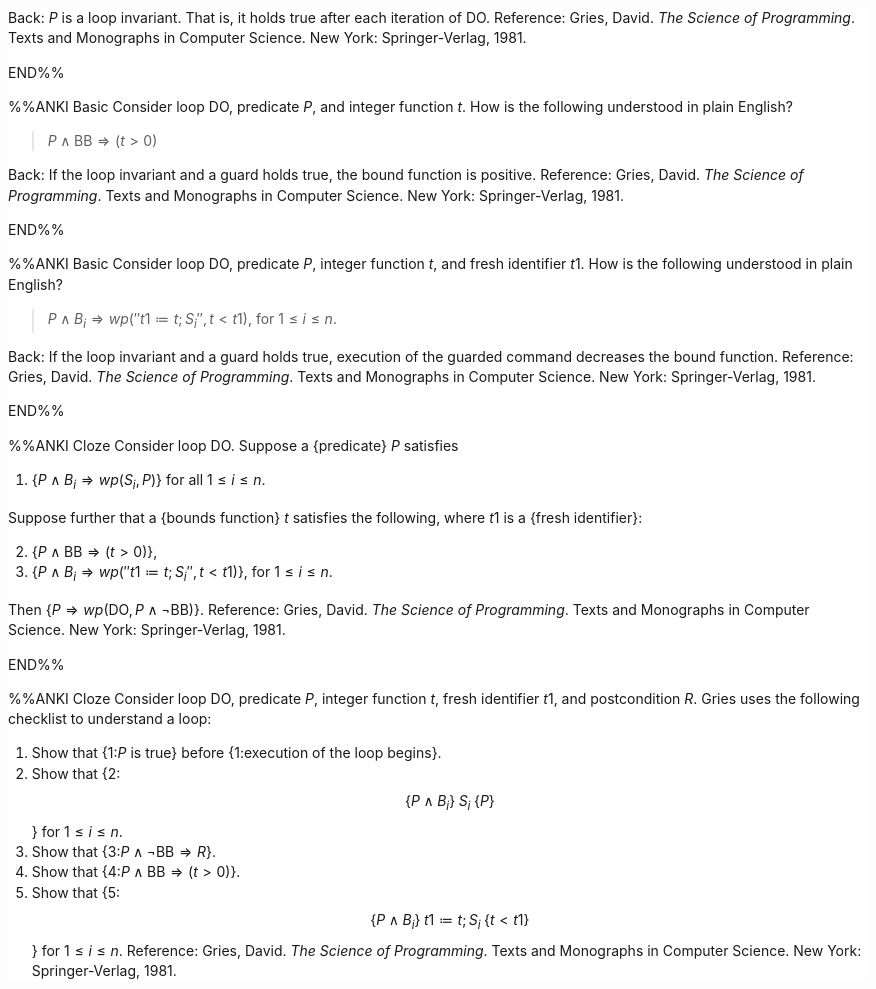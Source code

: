 Back: $P$ is a loop invariant. That is, it holds true after each iteration of $\text{DO}$.
Reference: Gries, David. *The Science of Programming*. Texts and Monographs in Computer Science. New York: Springer-Verlag, 1981.

END%%

%%ANKI
Basic
Consider loop $\text{DO}$, predicate $P$, and integer function $t$. How is the following understood in plain English?

> $P \land \text{BB} \Rightarrow (t > 0)$

Back: If the loop invariant and a guard holds true, the bound function is positive.
Reference: Gries, David. *The Science of Programming*. Texts and Monographs in Computer Science. New York: Springer-Verlag, 1981.

END%%

%%ANKI
Basic
Consider loop $\text{DO}$, predicate $P$, integer function $t$, and fresh identifier $t1$. How is the following understood in plain English?

> $P \land B_i \Rightarrow wp(''t1 \coloneqq t; S_i'', t < t1)$, for $1 \leq i \leq n$.

Back: If the loop invariant and a guard holds true, execution of the guarded command decreases the bound function.
Reference: Gries, David. *The Science of Programming*. Texts and Monographs in Computer Science. New York: Springer-Verlag, 1981.

END%%

%%ANKI
Cloze
Consider loop $\text{DO}$. Suppose a {predicate} $P$ satisfies

1. {$P \land B_i \Rightarrow wp(S_i, P)$} for all $1 \leq i \leq n$.

Suppose further that a {bounds function} $t$ satisfies the following, where $t1$ is a {fresh identifier}:

2. {$P \land \text{BB} \Rightarrow (t > 0)$},
3. {$P \land B_i \Rightarrow wp(''t1 \coloneqq t; S_i'', t < t1)$}, for $1 \leq i \leq n$.

Then {$P \Rightarrow wp(\text{DO}, P \land \neg\text{BB})$}.
Reference: Gries, David. *The Science of Programming*. Texts and Monographs in Computer Science. New York: Springer-Verlag, 1981.

END%%

%%ANKI
Cloze
Consider loop $\text{DO}$, predicate $P$, integer function $t$, fresh identifier $t1$, and postcondition $R$. Gries uses the following checklist to understand a loop:
1. Show that {1:$P$ is true} before {1:execution of the loop begins}.
2. Show that {2:$$\{ P \land B_i\}\; S_i\; \{P\}$$} for $1 \leq i \leq n$.
3. Show that {3:$P \land \neg\text{BB} \Rightarrow R$}.
4. Show that {4:$P \land \text{BB} \Rightarrow (t > 0)$}.
5. Show that {5:$$\{P \land B_i\}\; t1 \coloneqq t; S_i\; \{t < t1 \}$$} for $1 \leq i \leq n$.
Reference: Gries, David. *The Science of Programming*. Texts and Monographs in Computer Science. New York: Springer-Verlag, 1981.
